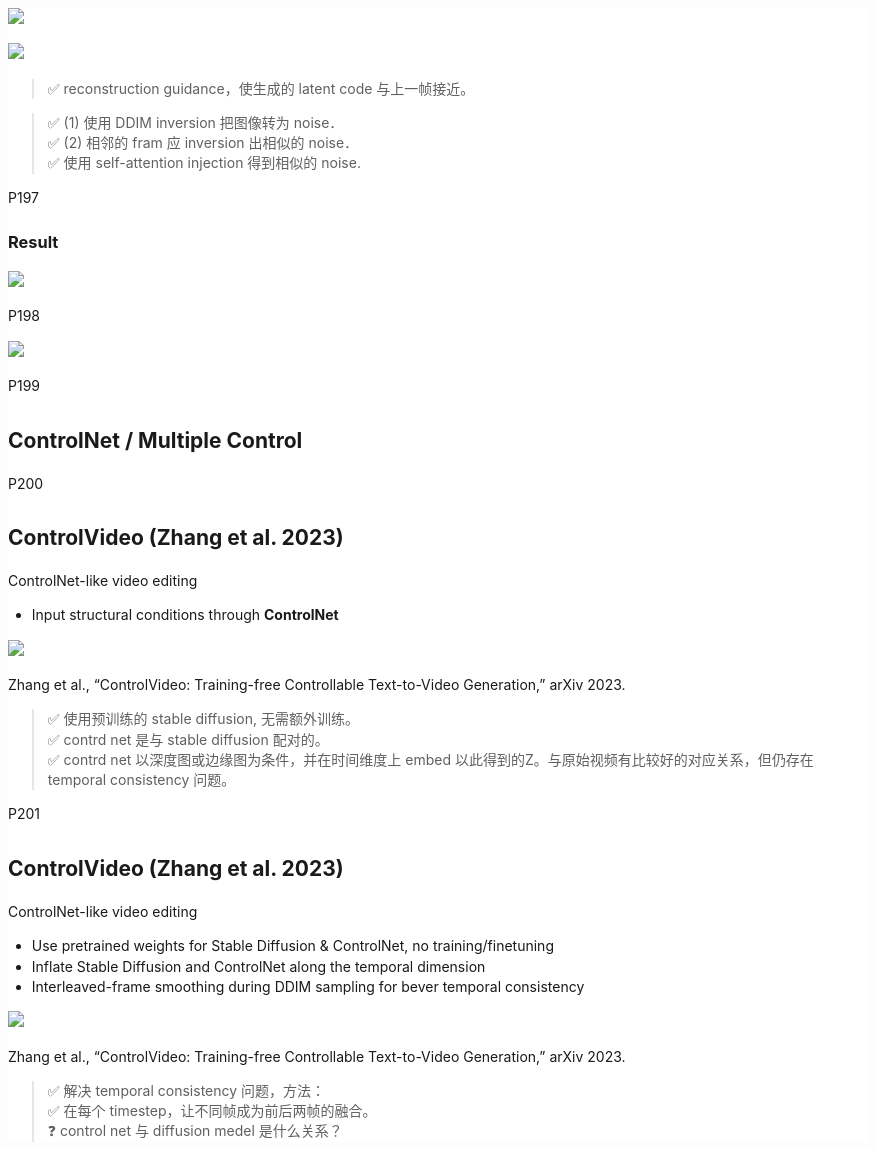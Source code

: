 ![](../../assets/D3-63-2.png)    

![](../../assets/D3-64.png)    

> &#x2705; reconstruction guidance，使生成的 latent code 与上一帧接近。    

> &#x2705; (1) 使用 DDIM inversion 把图像转为 noise．   
> &#x2705; (2) 相邻的 fram 应 inversion 出相似的 noise．    
> &#x2705; 使用 self-attention injection 得到相似的 noise.

P197   
### Result

![](../../assets/08-197.png) 

P198   

![](../../assets/08-198.png) 

P199   
## ControlNet / Multiple Control

P200   
## ControlVideo (Zhang et al. 2023)

ControlNet-like video editing

 - Input structural conditions through **ControlNet**

![](../../assets/08-200.png) 


Zhang et al., “ControlVideo: Training-free Controllable Text-to-Video Generation,” arXiv 2023.    

> &#x2705; 使用预训练的 stable diffusion, 无需额外训练。   
> &#x2705; contrd net 是与 stable diffusion 配对的。   
> &#x2705; contrd net 以深度图或边缘图为条件，并在时间维度上 embed 以此得到的Z。与原始视频有比较好的对应关系，但仍存在 temporal consistency 问题。   


P201   
## ControlVideo (Zhang et al. 2023)

ControlNet-like video editing

 - Use pretrained weights for Stable Diffusion & ControlNet, no training/finetuning   
 - Inflate Stable Diffusion and ControlNet along the temporal dimension   
 - Interleaved-frame smoothing during DDIM sampling for bever temporal consistency    

![](../../assets/08-201.png) 


Zhang et al., “ControlVideo: Training-free Controllable Text-to-Video Generation,” arXiv 2023.    

> &#x2705; 解决 temporal consistency 问题，方法：   
> &#x2705; 在每个 timestep，让不同帧成为前后两帧的融合。    
> &#x2753; control net 与 diffusion medel 是什么关系？     
